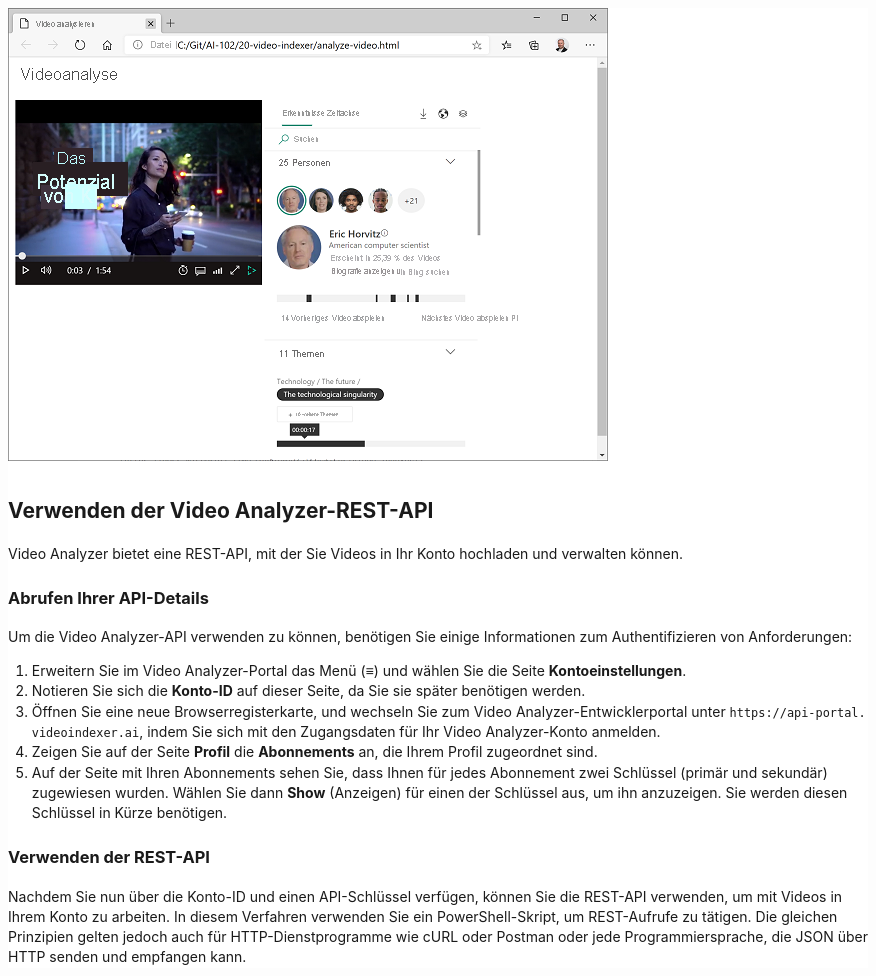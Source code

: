 ![Video Analyzer-Widgets auf einer Webseite](./images/video-indexer-widgets.png)

## <a name="use-the-video-analyzer-rest-api"></a>Verwenden der Video Analyzer-REST-API

Video Analyzer bietet eine REST-API, mit der Sie Videos in Ihr Konto hochladen und verwalten können.

### <a name="get-your-api-details"></a>Abrufen Ihrer API-Details

Um die Video Analyzer-API verwenden zu können, benötigen Sie einige Informationen zum Authentifizieren von Anforderungen:

1. Erweitern Sie im Video Analyzer-Portal das Menü (≡) und wählen Sie die Seite **Kontoeinstellungen**.
2. Notieren Sie sich die **Konto-ID** auf dieser Seite, da Sie sie später benötigen werden.
3. Öffnen Sie eine neue Browserregisterkarte, und wechseln Sie zum Video Analyzer-Entwicklerportal unter `https://api-portal.videoindexer.ai`, indem Sie sich mit den Zugangsdaten für Ihr Video Analyzer-Konto anmelden.
4. Zeigen Sie auf der Seite **Profil** die **Abonnements** an, die Ihrem Profil zugeordnet sind.
5. Auf der Seite mit Ihren Abonnements sehen Sie, dass Ihnen für jedes Abonnement zwei Schlüssel (primär und sekundär) zugewiesen wurden. Wählen Sie dann **Show** (Anzeigen) für einen der Schlüssel aus, um ihn anzuzeigen. Sie werden diesen Schlüssel in Kürze benötigen.

### <a name="use-the-rest-api"></a>Verwenden der REST-API

Nachdem Sie nun über die Konto-ID und einen API-Schlüssel verfügen, können Sie die REST-API verwenden, um mit Videos in Ihrem Konto zu arbeiten. In diesem Verfahren verwenden Sie ein PowerShell-Skript, um REST-Aufrufe zu tätigen. Die gleichen Prinzipien gelten jedoch auch für HTTP-Dienstprogramme wie cURL oder Postman oder jede Programmiersprache, die JSON über HTTP senden und empfangen kann.
